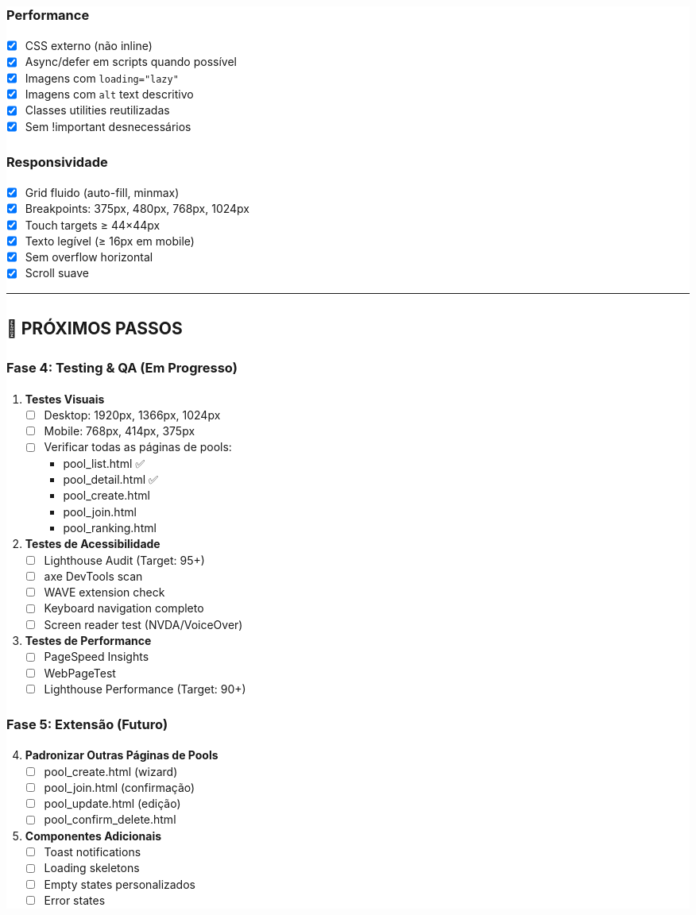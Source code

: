 ### Performance
- [x] CSS externo (não inline)
- [x] Async/defer em scripts quando possível
- [x] Imagens com `loading="lazy"`
- [x] Imagens com `alt` text descritivo
- [x] Classes utilities reutilizadas
- [x] Sem !important desnecessários

### Responsividade
- [x] Grid fluido (auto-fill, minmax)
- [x] Breakpoints: 375px, 480px, 768px, 1024px
- [x] Touch targets ≥ 44×44px
- [x] Texto legível (≥ 16px em mobile)
- [x] Sem overflow horizontal
- [x] Scroll suave

---

## 🚀 PRÓXIMOS PASSOS

### Fase 4: Testing & QA (Em Progresso)
1. **Testes Visuais**
   - [ ] Desktop: 1920px, 1366px, 1024px
   - [ ] Mobile: 768px, 414px, 375px
   - [ ] Verificar todas as páginas de pools:
     - pool_list.html ✅
     - pool_detail.html ✅
     - pool_create.html
     - pool_join.html
     - pool_ranking.html

2. **Testes de Acessibilidade**
   - [ ] Lighthouse Audit (Target: 95+)
   - [ ] axe DevTools scan
   - [ ] WAVE extension check
   - [ ] Keyboard navigation completo
   - [ ] Screen reader test (NVDA/VoiceOver)

3. **Testes de Performance**
   - [ ] PageSpeed Insights
   - [ ] WebPageTest
   - [ ] Lighthouse Performance (Target: 90+)

### Fase 5: Extensão (Futuro)
4. **Padronizar Outras Páginas de Pools**
   - [ ] pool_create.html (wizard)
   - [ ] pool_join.html (confirmação)
   - [ ] pool_update.html (edição)
   - [ ] pool_confirm_delete.html

5. **Componentes Adicionais**
   - [ ] Toast notifications
   - [ ] Loading skeletons
   - [ ] Empty states personalizados
   - [ ] Error states
